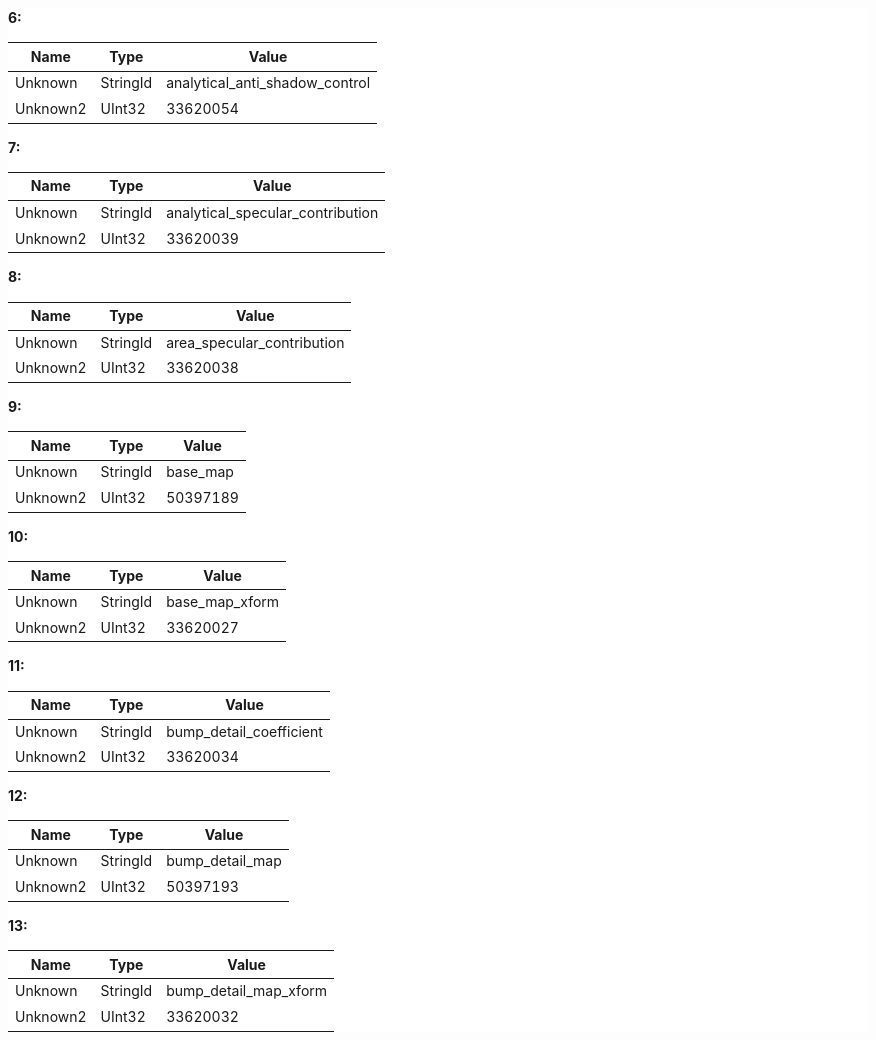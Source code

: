 
**6:**

Name	| Type	| Value
---	|---	|---	|
Unknown	|StringId	|analytical_anti_shadow_control
Unknown2	|UInt32	|33620054


**7:**

Name	| Type	| Value
---	|---	|---	|
Unknown	|StringId	|analytical_specular_contribution
Unknown2	|UInt32	|33620039


**8:**

Name	| Type	| Value
---	|---	|---	|
Unknown	|StringId	|area_specular_contribution
Unknown2	|UInt32	|33620038


**9:**

Name	| Type	| Value
---	|---	|---	|
Unknown	|StringId	|base_map
Unknown2	|UInt32	|50397189


**10:**

Name	| Type	| Value
---	|---	|---	|
Unknown	|StringId	|base_map_xform
Unknown2	|UInt32	|33620027


**11:**

Name	| Type	| Value
---	|---	|---	|
Unknown	|StringId	|bump_detail_coefficient
Unknown2	|UInt32	|33620034


**12:**

Name	| Type	| Value
---	|---	|---	|
Unknown	|StringId	|bump_detail_map
Unknown2	|UInt32	|50397193


**13:**

Name	| Type	| Value
---	|---	|---	|
Unknown	|StringId	|bump_detail_map_xform
Unknown2	|UInt32	|33620032
